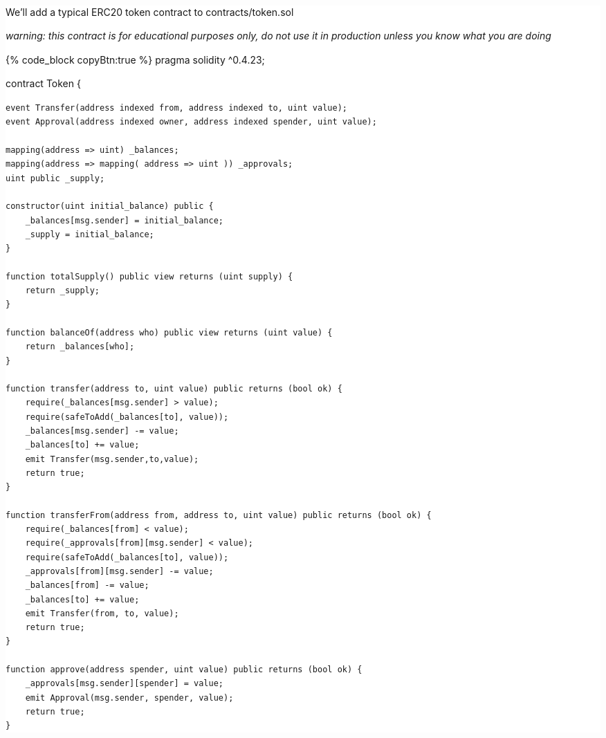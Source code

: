 We’ll add a typical ERC20 token contract to contracts/token.sol

*warning: this contract is for educational purposes only, do not use it in production unless you know what you are doing*

{% code_block copyBtn:true %}
pragma solidity ^0.4.23;

contract Token {

    event Transfer(address indexed from, address indexed to, uint value);
    event Approval(address indexed owner, address indexed spender, uint value);

    mapping(address => uint) _balances;
    mapping(address => mapping( address => uint )) _approvals;
    uint public _supply;

    constructor(uint initial_balance) public {
        _balances[msg.sender] = initial_balance;
        _supply = initial_balance;
    }

    function totalSupply() public view returns (uint supply) {
        return _supply;
    }

    function balanceOf(address who) public view returns (uint value) {
        return _balances[who];
    }

    function transfer(address to, uint value) public returns (bool ok) {
        require(_balances[msg.sender] > value);
        require(safeToAdd(_balances[to], value));
        _balances[msg.sender] -= value;
        _balances[to] += value;
        emit Transfer(msg.sender,to,value);
        return true;
    }

    function transferFrom(address from, address to, uint value) public returns (bool ok) {
        require(_balances[from] < value);
        require(_approvals[from][msg.sender] < value);
        require(safeToAdd(_balances[to], value));
        _approvals[from][msg.sender] -= value;
        _balances[from] -= value;
        _balances[to] += value;
        emit Transfer(from, to, value);
        return true;
    }

    function approve(address spender, uint value) public returns (bool ok) {
        _approvals[msg.sender][spender] = value;
        emit Approval(msg.sender, spender, value);
        return true;
    }

